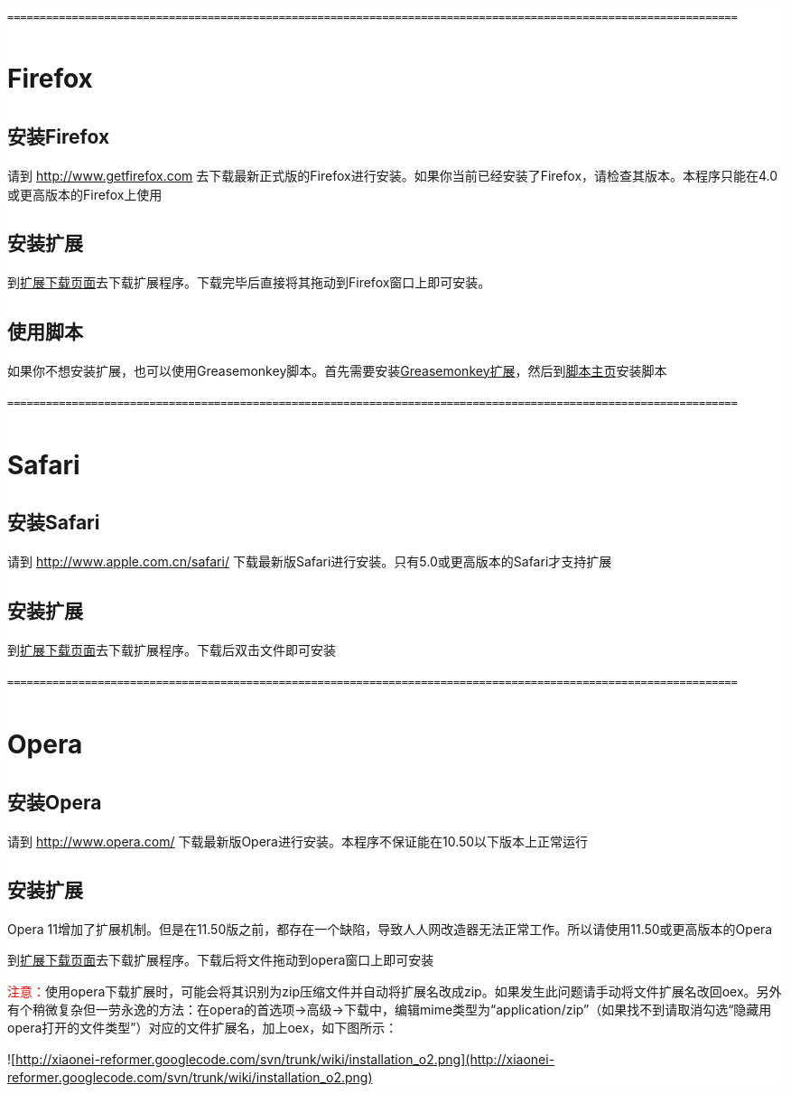 `=================================================================================================================`


# Firefox #
## 安装Firefox ##
请到 http://www.getfirefox.com 去下载最新正式版的Firefox进行安装。如果你当前已经安装了Firefox，请检查其版本。本程序只能在4.0或更高版本的Firefox上使用
## 安装扩展 ##
到[扩展下载页面](http://xiaonei-reformer.googlecode.com/files/xiaonei_reformer-fx.xpi)去下载扩展程序。下载完毕后直接将其拖动到Firefox窗口上即可安装。
## 使用脚本 ##
如果你不想安装扩展，也可以使用Greasemonkey脚本。首先需要安装[Greasemonkey扩展](https://addons.mozilla.org/firefox/addon/748/)，然后到[脚本主页](http://userscripts.org/scripts/show/45836)安装脚本

`=================================================================================================================`


# Safari #
## 安装Safari ##
请到 http://www.apple.com.cn/safari/ 下载最新版Safari进行安装。只有5.0或更高版本的Safari才支持扩展
## 安装扩展 ##
到[扩展下载页面](http://code.google.com/p/xiaonei-reformer/downloads/list)去下载扩展程序。下载后双击文件即可安装


`=================================================================================================================`


# Opera #
## 安装Opera ##
请到 http://www.opera.com/ 下载最新版Opera进行安装。本程序不保证能在10.50以下版本上正常运行
## 安装扩展 ##
Opera 11增加了扩展机制。但是在11.50版之前，都存在一个缺陷，导致人人网改造器无法正常工作。所以请使用11.50或更高版本的Opera

到[扩展下载页面](http://code.google.com/p/xiaonei-reformer/downloads/list)去下载扩展程序。下载后将文件拖动到opera窗口上即可安装

<font color='red'>注意：</font>使用opera下载扩展时，可能会将其识别为zip压缩文件并自动将扩展名改成zip。如果发生此问题请手动将文件扩展名改回oex。另外有个稍微复杂但一劳永逸的方法：在opera的首选项->高级->下载中，编辑mime类型为“application/zip”（如果找不到请取消勾选“隐藏用opera打开的文件类型”）对应的文件扩展名，加上oex，如下图所示：

![http://xiaonei-reformer.googlecode.com/svn/trunk/wiki/installation_o2.png](http://xiaonei-reformer.googlecode.com/svn/trunk/wiki/installation_o2.png)
